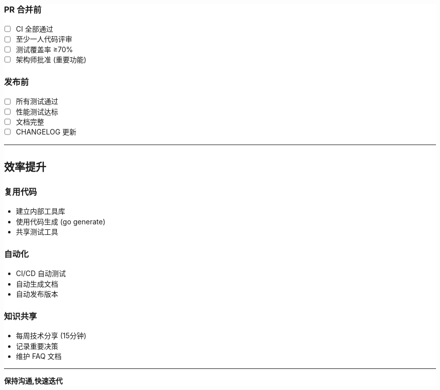 ### PR 合并前
- [ ] CI 全部通过
- [ ] 至少一人代码评审
- [ ] 测试覆盖率 ≥70%
- [ ] 架构师批准 (重要功能)

### 发布前
- [ ] 所有测试通过
- [ ] 性能测试达标
- [ ] 文档完整
- [ ] CHANGELOG 更新

---

## 效率提升

### 复用代码
- 建立内部工具库
- 使用代码生成 (go generate)
- 共享测试工具

### 自动化
- CI/CD 自动测试
- 自动生成文档
- 自动发布版本

### 知识共享
- 每周技术分享 (15分钟)
- 记录重要决策
- 维护 FAQ 文档

---

**保持沟通,快速迭代**
